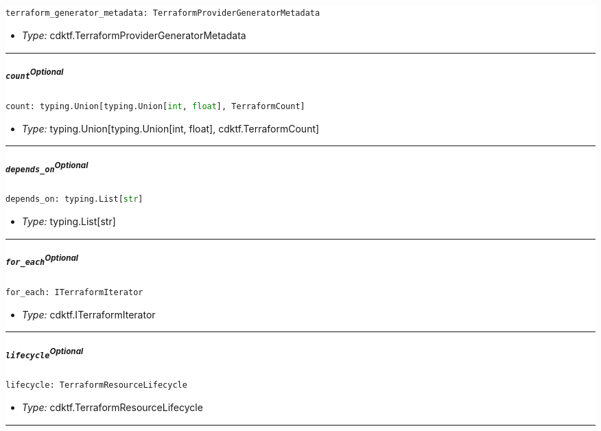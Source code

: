 ```python
terraform_generator_metadata: TerraformProviderGeneratorMetadata
```

- *Type:* cdktf.TerraformProviderGeneratorMetadata

---

##### `count`<sup>Optional</sup> <a name="count" id="rhizo-co-terraform-provider-oci.dataOciOperatorAccessControlOperatorControlAssignment.DataOciOperatorAccessControlOperatorControlAssignment.property.count"></a>

```python
count: typing.Union[typing.Union[int, float], TerraformCount]
```

- *Type:* typing.Union[typing.Union[int, float], cdktf.TerraformCount]

---

##### `depends_on`<sup>Optional</sup> <a name="depends_on" id="rhizo-co-terraform-provider-oci.dataOciOperatorAccessControlOperatorControlAssignment.DataOciOperatorAccessControlOperatorControlAssignment.property.dependsOn"></a>

```python
depends_on: typing.List[str]
```

- *Type:* typing.List[str]

---

##### `for_each`<sup>Optional</sup> <a name="for_each" id="rhizo-co-terraform-provider-oci.dataOciOperatorAccessControlOperatorControlAssignment.DataOciOperatorAccessControlOperatorControlAssignment.property.forEach"></a>

```python
for_each: ITerraformIterator
```

- *Type:* cdktf.ITerraformIterator

---

##### `lifecycle`<sup>Optional</sup> <a name="lifecycle" id="rhizo-co-terraform-provider-oci.dataOciOperatorAccessControlOperatorControlAssignment.DataOciOperatorAccessControlOperatorControlAssignment.property.lifecycle"></a>

```python
lifecycle: TerraformResourceLifecycle
```

- *Type:* cdktf.TerraformResourceLifecycle

---
